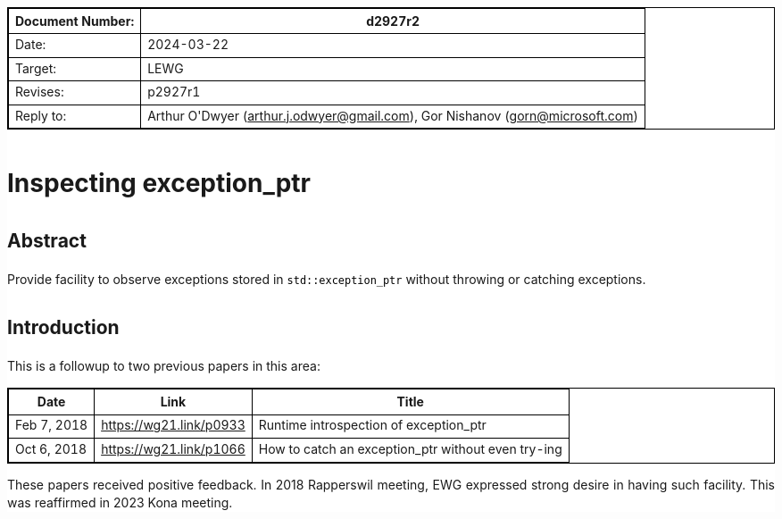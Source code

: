 <style type="text/css">
p {text-align:justify}
li {text-align:justify}
blockquote.note
{
background-color:#E0E0E0;
padding-left: 15px;
padding-right: 15px;
padding-top: 1px;
padding-bottom: 1px;
}
code
{
color:#000000;
}
ins {background-color:#A0FFA0}
del {background-color:#FFA0A0}
table {border-collapse: collapse;}
table, th, td {
border: 1px solid black;
border-collapse: collapse;
}
</style>

| Document Number: | d2927r2            |
| ---------------- | ------------------ |
| Date:            | 2024-03-22         |
| Target:          | LEWG               |
| Revises:         | p2927r1            |
| Reply to:        | Arthur O'Dwyer (arthur.j.odwyer@gmail.com), Gor Nishanov (gorn@microsoft.com) |


# Inspecting exception_ptr

## Abstract 

Provide facility to observe exceptions stored in `std::exception_ptr` without throwing or catching exceptions.

## Introduction

This is a followup to two previous papers in this area:

Date | Link | Title
-----|------|------
Feb 7, 2018 | https://wg21.link/p0933 | Runtime introspection of exception_ptr
Oct 6, 2018 | https://wg21.link/p1066 | How to catch an exception_ptr without even try-ing

These papers received positive feedback. In 2018 Rapperswil meeting, EWG expressed strong desire in having such facility. This was reaffirmed 
in 2023 Kona meeting.
